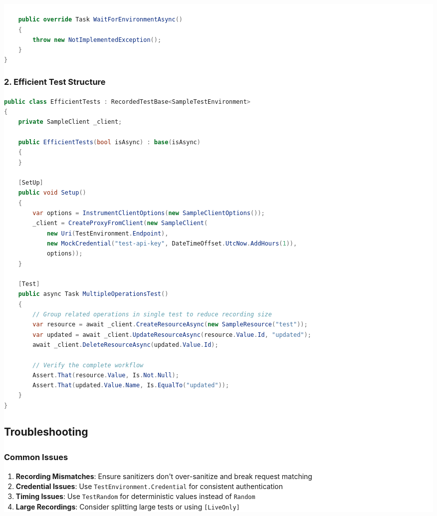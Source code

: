 ```C# Snippet:TestEnvironmentBestPractices

    public override Task WaitForEnvironmentAsync()
    {
        throw new NotImplementedException();
    }
}
```

### 2. Efficient Test Structure

```C# Snippet:EfficientTestStructure
public class EfficientTests : RecordedTestBase<SampleTestEnvironment>
{
    private SampleClient _client;

    public EfficientTests(bool isAsync) : base(isAsync)
    {
    }

    [SetUp]
    public void Setup()
    {
        var options = InstrumentClientOptions(new SampleClientOptions());
        _client = CreateProxyFromClient(new SampleClient(
            new Uri(TestEnvironment.Endpoint),
            new MockCredential("test-api-key", DateTimeOffset.UtcNow.AddHours(1)),
            options));
    }

    [Test]
    public async Task MultipleOperationsTest()
    {
        // Group related operations in single test to reduce recording size
        var resource = await _client.CreateResourceAsync(new SampleResource("test"));
        var updated = await _client.UpdateResourceAsync(resource.Value.Id, "updated");
        await _client.DeleteResourceAsync(updated.Value.Id);

        // Verify the complete workflow
        Assert.That(resource.Value, Is.Not.Null);
        Assert.That(updated.Value.Name, Is.EqualTo("updated"));
    }
}
```

## Troubleshooting

### Common Issues

1. **Recording Mismatches**: Ensure sanitizers don't over-sanitize and break request matching
2. **Credential Issues**: Use `TestEnvironment.Credential` for consistent authentication
3. **Timing Issues**: Use `TestRandom` for deterministic values instead of `Random`
4. **Large Recordings**: Consider splitting large tests or using `[LiveOnly]`

